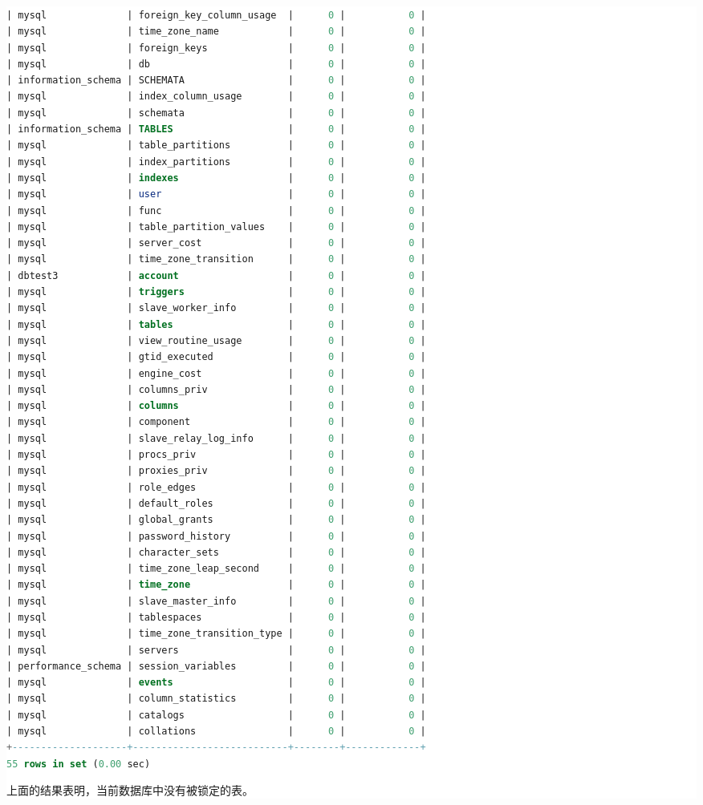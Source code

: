 ```sql
| mysql              | foreign_key_column_usage  |      0 |           0 |
| mysql              | time_zone_name            |      0 |           0 |
| mysql              | foreign_keys              |      0 |           0 |
| mysql              | db                        |      0 |           0 |
| information_schema | SCHEMATA                  |      0 |           0 |
| mysql              | index_column_usage        |      0 |           0 |
| mysql              | schemata                  |      0 |           0 |
| information_schema | TABLES                    |      0 |           0 |
| mysql              | table_partitions          |      0 |           0 |
| mysql              | index_partitions          |      0 |           0 |
| mysql              | indexes                   |      0 |           0 |
| mysql              | user                      |      0 |           0 |
| mysql              | func                      |      0 |           0 |
| mysql              | table_partition_values    |      0 |           0 |
| mysql              | server_cost               |      0 |           0 |
| mysql              | time_zone_transition      |      0 |           0 |
| dbtest3            | account                   |      0 |           0 |
| mysql              | triggers                  |      0 |           0 |
| mysql              | slave_worker_info         |      0 |           0 |
| mysql              | tables                    |      0 |           0 |
| mysql              | view_routine_usage        |      0 |           0 |
| mysql              | gtid_executed             |      0 |           0 |
| mysql              | engine_cost               |      0 |           0 |
| mysql              | columns_priv              |      0 |           0 |
| mysql              | columns                   |      0 |           0 |
| mysql              | component                 |      0 |           0 |
| mysql              | slave_relay_log_info      |      0 |           0 |
| mysql              | procs_priv                |      0 |           0 |
| mysql              | proxies_priv              |      0 |           0 |
| mysql              | role_edges                |      0 |           0 |
| mysql              | default_roles             |      0 |           0 |
| mysql              | global_grants             |      0 |           0 |
| mysql              | password_history          |      0 |           0 |
| mysql              | character_sets            |      0 |           0 |
| mysql              | time_zone_leap_second     |      0 |           0 |
| mysql              | time_zone                 |      0 |           0 |
| mysql              | slave_master_info         |      0 |           0 |
| mysql              | tablespaces               |      0 |           0 |
| mysql              | time_zone_transition_type |      0 |           0 |
| mysql              | servers                   |      0 |           0 |
| performance_schema | session_variables         |      0 |           0 |
| mysql              | events                    |      0 |           0 |
| mysql              | column_statistics         |      0 |           0 |
| mysql              | catalogs                  |      0 |           0 |
| mysql              | collations                |      0 |           0 |
+--------------------+---------------------------+--------+-------------+
55 rows in set (0.00 sec)
```

上面的结果表明，当前数据库中没有被锁定的表。
